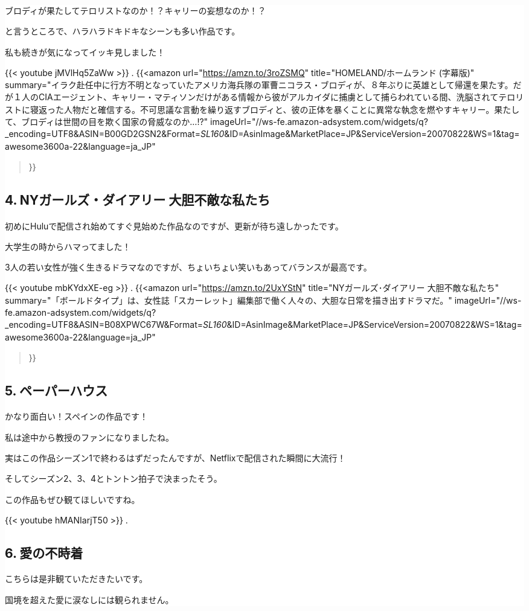 ブロディが果たしてテロリストなのか！？キャリーの妄想なのか！？

と言うところで、ハラハラドキドキなシーンも多い作品です。

私も続きが気になってイッキ見しました！

{{< youtube jMVlHq5ZaWw >}}
.
{{<amazon
  url="https://amzn.to/3roZSMQ"
  title="HOMELAND/ホームランド (字幕版)"
  summary="イラク赴任中に行方不明となっていたアメリカ海兵隊の軍曹ニコラス・ブロディが、８年ぶりに英雄として帰還を果たす。だが１人のCIAエージェント、キャリー・マティソンだけがある情報から彼がアルカイダに捕虜として捕らわれている間、洗脳されてテロリストに寝返った人物だと確信する。不可思議な言動を繰り返すブロディと、彼の正体を暴くことに異常な執念を燃やすキャリー。果たして、ブロディは世間の目を欺く国家の脅威なのか…!?"
  imageUrl="//ws-fe.amazon-adsystem.com/widgets/q?_encoding=UTF8&ASIN=B00GD2GSN2&Format=_SL160_&ID=AsinImage&MarketPlace=JP&ServiceVersion=20070822&WS=1&tag=awesome3600a-22&language=ja_JP"
 >}}


## 4. NYガールズ・ダイアリー 大胆不敵な私たち

初めにHuluで配信され始めてすぐ見始めた作品なのですが、更新が待ち遠しかったです。

大学生の時からハマってました！

3人の若い女性が強く生きるドラマなのですが、ちょいちょい笑いもあってバランスが最高です。

{{< youtube mbKYdxXE-eg >}}
.
{{<amazon
  url="https://amzn.to/2UxYStN"
  title="NYガールズ･ダイアリー 大胆不敵な私たち"
  summary="「ボールドタイプ」は、女性誌「スカーレット」編集部で働く人々の、大胆な日常を描き出すドラマだ。"
  imageUrl="//ws-fe.amazon-adsystem.com/widgets/q?_encoding=UTF8&ASIN=B08XPWC67W&Format=_SL160_&ID=AsinImage&MarketPlace=JP&ServiceVersion=20070822&WS=1&tag=awesome3600a-22&language=ja_JP"
 >}}

## 5. ペーパーハウス

かなり面白い！スペインの作品です！

私は途中から教授のファンになりましたね。

実はこの作品シーズン1で終わるはずだったんですが、Netflixで配信された瞬間に大流行！

そしてシーズン2、3、4とトントン拍子で決まったそう。

この作品もぜひ観てほしいですね。

{{< youtube hMANIarjT50 >}}
.
## 6. 愛の不時着

こちらは是非観ていただきたいです。

国境を超えた愛に涙なしには観られません。
